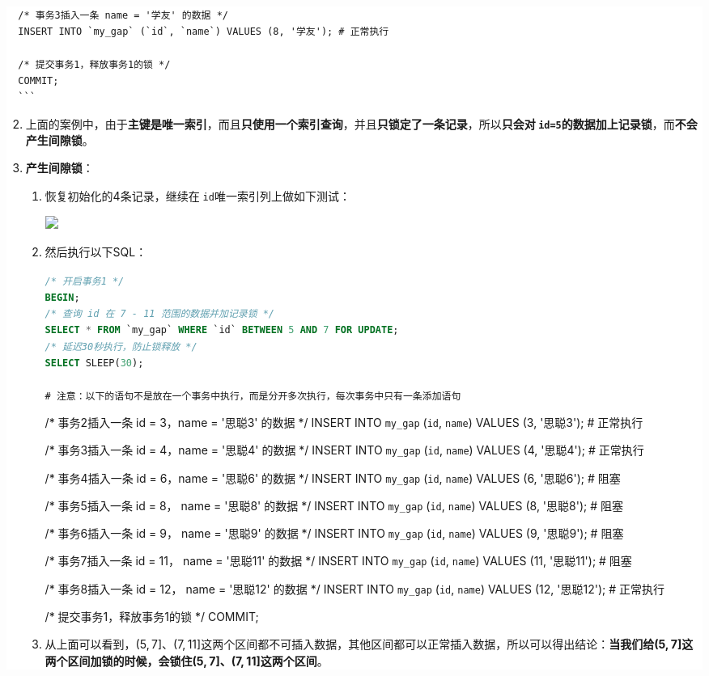       /* 事务3插入一条 name = '学友' 的数据 */
      INSERT INTO `my_gap` (`id`, `name`) VALUES (8, '学友'); # 正常执行
      
      /* 提交事务1，释放事务1的锁 */
      COMMIT;
      ```

   2. 上面的案例中，由于**主键是唯一索引**，而且**只使用一个索引查询**，并且**只锁定了一条记录**，所以**只会对 `id=5`的数据加上记录锁**，而**不会产生间隙锁**。

4. **产生间隙锁**：

   1. 恢复初始化的4条记录，继续在 `id`唯一索引列上做如下测试：

      ![](https://notebook.grayson.top/media/202106/2021-06-24_155324.png)

   2. 然后执行以下SQL：

      ```sql
      /* 开启事务1 */
      BEGIN;
      /* 查询 id 在 7 - 11 范围的数据并加记录锁 */
      SELECT * FROM `my_gap` WHERE `id` BETWEEN 5 AND 7 FOR UPDATE;
      /* 延迟30秒执行，防止锁释放 */
      SELECT SLEEP(30);
      
      # 注意：以下的语句不是放在一个事务中执行，而是分开多次执行，每次事务中只有一条添加语句
      ```


      /* 事务2插入一条 id = 3，name = '思聪3' 的数据 */
      INSERT INTO `my_gap` (`id`, `name`) VALUES (3, '思聪3'); # 正常执行
    
      /* 事务3插入一条 id = 4，name = '思聪4' 的数据 */
      INSERT INTO `my_gap` (`id`, `name`) VALUES (4, '思聪4'); # 正常执行
    
      /* 事务4插入一条 id = 6，name = '思聪6' 的数据 */
      INSERT INTO `my_gap` (`id`, `name`) VALUES (6, '思聪6'); # 阻塞
    
      /* 事务5插入一条 id = 8， name = '思聪8' 的数据 */
      INSERT INTO `my_gap` (`id`, `name`) VALUES (8, '思聪8'); # 阻塞
    
      /* 事务6插入一条 id = 9， name = '思聪9' 的数据 */
      INSERT INTO `my_gap` (`id`, `name`) VALUES (9, '思聪9'); # 阻塞
    
      /* 事务7插入一条 id = 11， name = '思聪11' 的数据 */
      INSERT INTO `my_gap` (`id`, `name`) VALUES (11, '思聪11'); # 阻塞
    
      /* 事务8插入一条 id = 12， name = '思聪12' 的数据 */
      INSERT INTO `my_gap` (`id`, `name`) VALUES (12, '思聪12'); # 正常执行
    
      /* 提交事务1，释放事务1的锁 */
      COMMIT;
      ```

   3. 从上面可以看到，$(5,7]$、$(7,11]$这两个区间都不可插入数据，其他区间都可以正常插入数据，所以可以得出结论：**当我们给$(5,7]$这两个区间加锁的时候，会锁住$(5,7]$、$(7,11]$这两个区间**。
